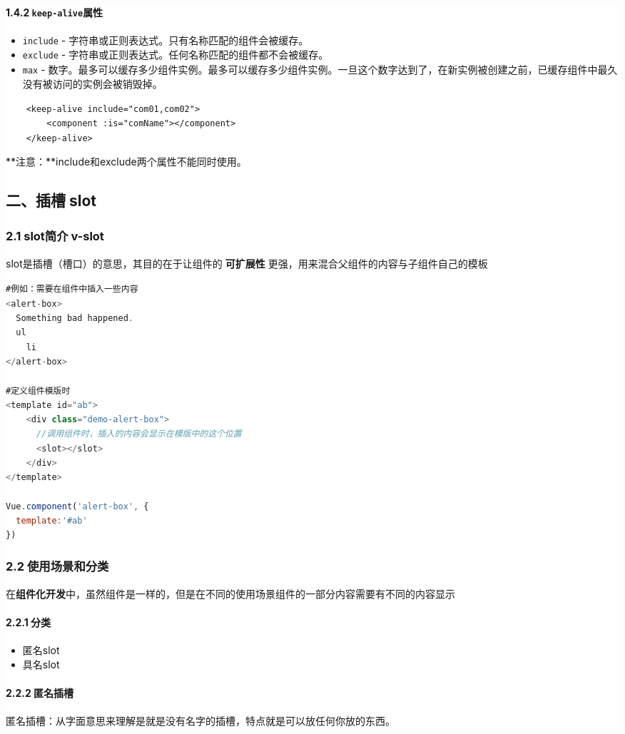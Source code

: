 #### 1.4.2 `keep-alive`属性

- `include` - 字符串或正则表达式。只有名称匹配的组件会被缓存。
- `exclude` - 字符串或正则表达式。任何名称匹配的组件都不会被缓存。
- `max` - 数字。最多可以缓存多少组件实例。最多可以缓存多少组件实例。一旦这个数字达到了，在新实例被创建之前，已缓存组件中最久没有被访问的实例会被销毁掉。

```vue
	<keep-alive include="com01,com02">
		<component :is="comName"></component>
	</keep-alive>
```

**注意：**include和exclude两个属性不能同时使用。

## 二、插槽 slot 

### 2.1 slot简介  v-slot

slot是插槽（槽口）的意思，其目的在于让组件的 **可扩展性** 更强，用来混合父组件的内容与子组件自己的模板

```js
#例如：需要在组件中插入一些内容
<alert-box>
  Something bad happened.
  ul
	li
</alert-box>

#定义组件模版时
<template id="ab">
    <div class="demo-alert-box">
      //调用组件时，插入的内容会显示在模版中的这个位置
      <slot></slot>
    </div>   
</template>

Vue.component('alert-box', {
  template:'#ab'
})
```



### 2.2 使用场景和分类

在**组件化开发**中，虽然组件是一样的，但是在不同的使用场景组件的一部分内容需要有不同的内容显示

#### 2.2.1 分类

- 匿名slot
- 具名slot

#### 2.2.2 匿名插槽

匿名插槽：从字面意思来理解是就是没有名字的插槽，特点就是可以放任何你放的东西。
